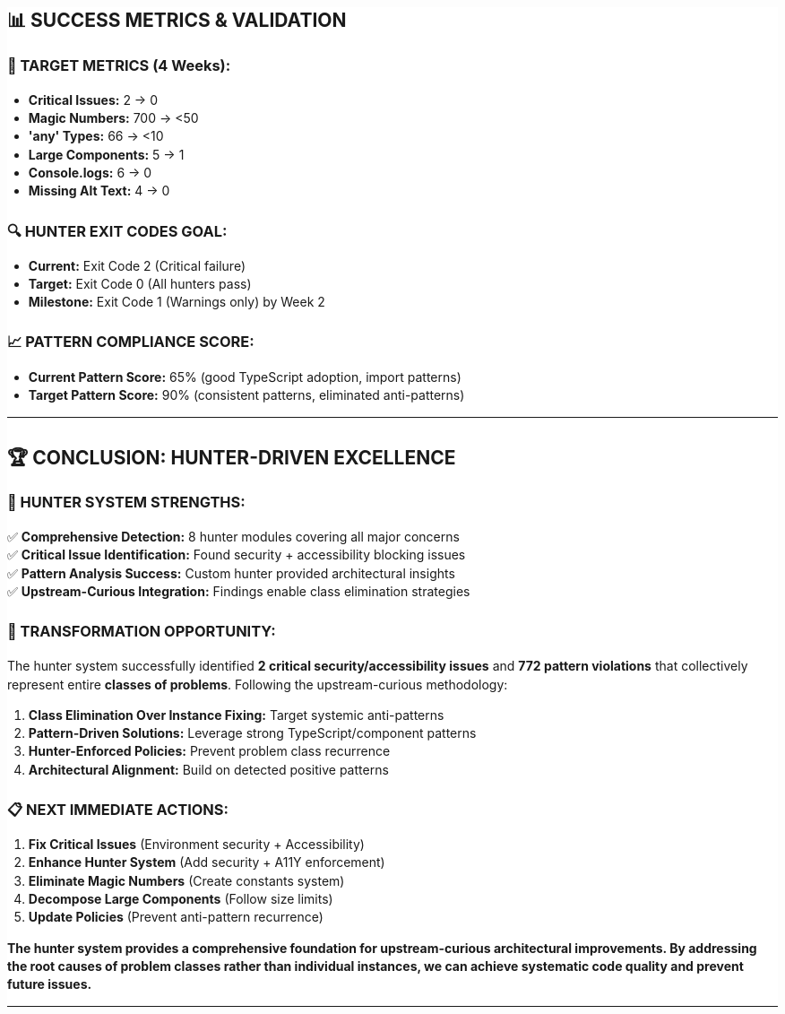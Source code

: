 
## 📊 **SUCCESS METRICS & VALIDATION**

### **🎯 TARGET METRICS (4 Weeks):**
- **Critical Issues:** 2 → 0
- **Magic Numbers:** 700 → <50
- **'any' Types:** 66 → <10  
- **Large Components:** 5 → 1
- **Console.logs:** 6 → 0
- **Missing Alt Text:** 4 → 0

### **🔍 HUNTER EXIT CODES GOAL:**
- **Current:** Exit Code 2 (Critical failure)
- **Target:** Exit Code 0 (All hunters pass)
- **Milestone:** Exit Code 1 (Warnings only) by Week 2

### **📈 PATTERN COMPLIANCE SCORE:**
- **Current Pattern Score:** 65% (good TypeScript adoption, import patterns)
- **Target Pattern Score:** 90% (consistent patterns, eliminated anti-patterns)

---

## 🏆 **CONCLUSION: HUNTER-DRIVEN EXCELLENCE**

### **🎯 HUNTER SYSTEM STRENGTHS:**
✅ **Comprehensive Detection:** 8 hunter modules covering all major concerns  
✅ **Critical Issue Identification:** Found security + accessibility blocking issues  
✅ **Pattern Analysis Success:** Custom hunter provided architectural insights  
✅ **Upstream-Curious Integration:** Findings enable class elimination strategies  

### **🚀 TRANSFORMATION OPPORTUNITY:**
The hunter system successfully identified **2 critical security/accessibility issues** and **772 pattern violations** that collectively represent entire **classes of problems**. Following the upstream-curious methodology:

1. **Class Elimination Over Instance Fixing:** Target systemic anti-patterns
2. **Pattern-Driven Solutions:** Leverage strong TypeScript/component patterns
3. **Hunter-Enforced Policies:** Prevent problem class recurrence
4. **Architectural Alignment:** Build on detected positive patterns

### **📋 NEXT IMMEDIATE ACTIONS:**
1. **Fix Critical Issues** (Environment security + Accessibility) 
2. **Enhance Hunter System** (Add security + A11Y enforcement)
3. **Eliminate Magic Numbers** (Create constants system)
4. **Decompose Large Components** (Follow size limits)
5. **Update Policies** (Prevent anti-pattern recurrence)

**The hunter system provides a comprehensive foundation for upstream-curious architectural improvements. By addressing the root causes of problem classes rather than individual instances, we can achieve systematic code quality and prevent future issues.**

---